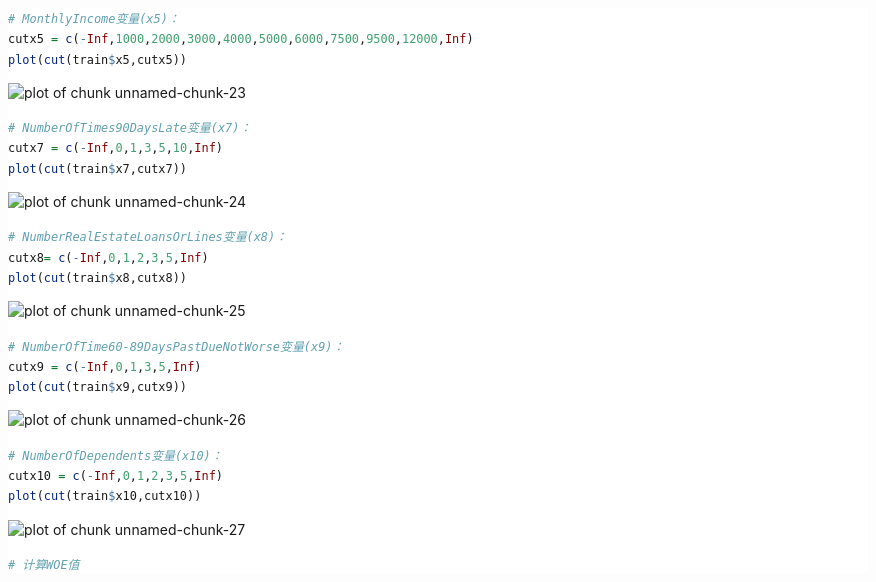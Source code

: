 
```r
# MonthlyIncome变量(x5)：
cutx5 = c(-Inf,1000,2000,3000,4000,5000,6000,7500,9500,12000,Inf)
plot(cut(train$x5,cutx5))
```

![plot of chunk unnamed-chunk-23](http://oiqvvwjga.bkt.clouddn.com/Credit%20card%20scoring%20modelunnamed-chunk-23-1.png)


```r
# NumberOfTimes90DaysLate变量(x7)：
cutx7 = c(-Inf,0,1,3,5,10,Inf)
plot(cut(train$x7,cutx7))
```

![plot of chunk unnamed-chunk-24](http://oiqvvwjga.bkt.clouddn.com/Credit%20card%20scoring%20modelunnamed-chunk-24-1.png)


```r
# NumberRealEstateLoansOrLines变量(x8)：
cutx8= c(-Inf,0,1,2,3,5,Inf)
plot(cut(train$x8,cutx8))
```

![plot of chunk unnamed-chunk-25](http://oiqvvwjga.bkt.clouddn.com/Credit%20card%20scoring%20modelunnamed-chunk-25-1.png)


```r
# NumberOfTime60-89DaysPastDueNotWorse变量(x9)：
cutx9 = c(-Inf,0,1,3,5,Inf)
plot(cut(train$x9,cutx9))
```

![plot of chunk unnamed-chunk-26](http://oiqvvwjga.bkt.clouddn.com/Credit%20card%20scoring%20modelunnamed-chunk-26-1.png)


```r
# NumberOfDependents变量(x10)：
cutx10 = c(-Inf,0,1,2,3,5,Inf)
plot(cut(train$x10,cutx10))
```

![plot of chunk unnamed-chunk-27](http://oiqvvwjga.bkt.clouddn.com/Credit%20card%20scoring%20modelunnamed-chunk-27-1.png)

```r
# 计算WOE值
```


